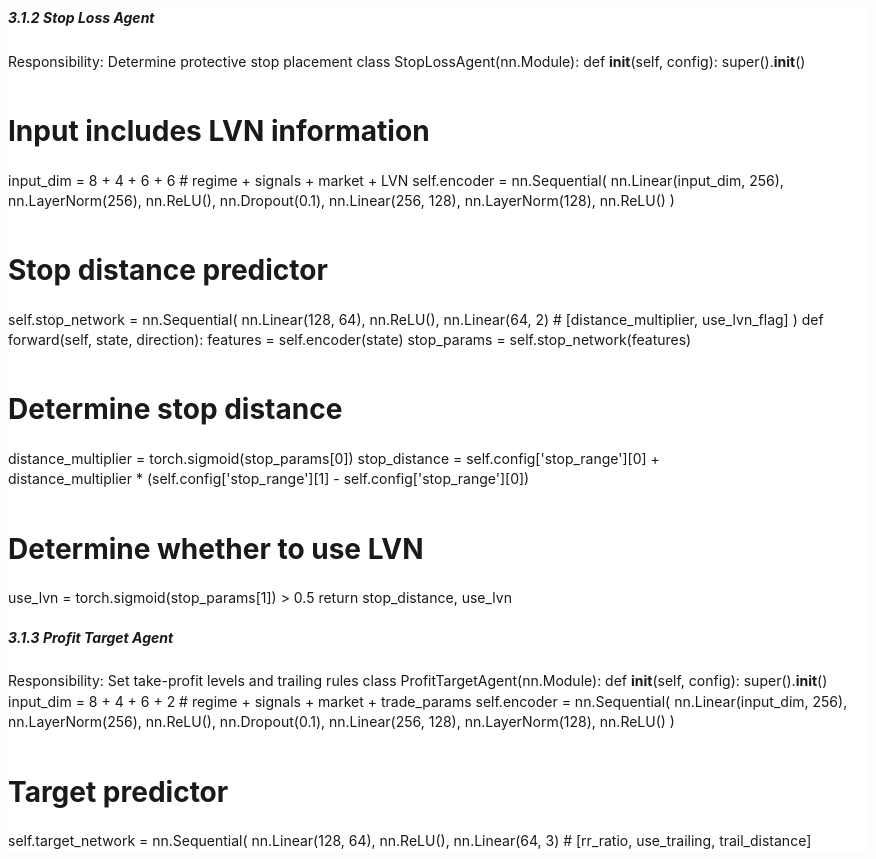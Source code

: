 
##### 3.1.2 Stop Loss Agent

Responsibility: Determine protective stop placement
class StopLossAgent(nn.Module):
def __init__(self, config):
super().__init__()
# Input includes LVN information
input_dim = 8 + 4 + 6 + 6 # regime + signals + market + LVN
self.encoder = nn.Sequential(
nn.Linear(input_dim, 256),
nn.LayerNorm(256),
nn.ReLU(),
nn.Dropout(0.1),
nn.Linear(256, 128),
nn.LayerNorm(128),
nn.ReLU()
)
# Stop distance predictor
self.stop_network = nn.Sequential(
nn.Linear(128, 64),
nn.ReLU(),
nn.Linear(64, 2) # [distance_multiplier, use_lvn_flag]
)
def forward(self, state, direction):
features = self.encoder(state)
stop_params = self.stop_network(features)
# Determine stop distance
distance_multiplier = torch.sigmoid(stop_params[0])
stop_distance = self.config['stop_range'][0] + \
distance_multiplier * (self.config['stop_range'][1] -
self.config['stop_range'][0])
# Determine whether to use LVN
use_lvn = torch.sigmoid(stop_params[1]) > 0.5
return stop_distance, use_lvn

##### 3.1.3 Profit Target Agent

Responsibility: Set take-profit levels and trailing rules
class ProfitTargetAgent(nn.Module):
def __init__(self, config):
super().__init__()
input_dim = 8 + 4 + 6 + 2 # regime + signals + market + trade_params
self.encoder = nn.Sequential(
nn.Linear(input_dim, 256),
nn.LayerNorm(256),
nn.ReLU(),
nn.Dropout(0.1),
nn.Linear(256, 128),
nn.LayerNorm(128),
nn.ReLU()
)
# Target predictor
self.target_network = nn.Sequential(
nn.Linear(128, 64),
nn.ReLU(),
nn.Linear(64, 3) # [rr_ratio, use_trailing, trail_distance]